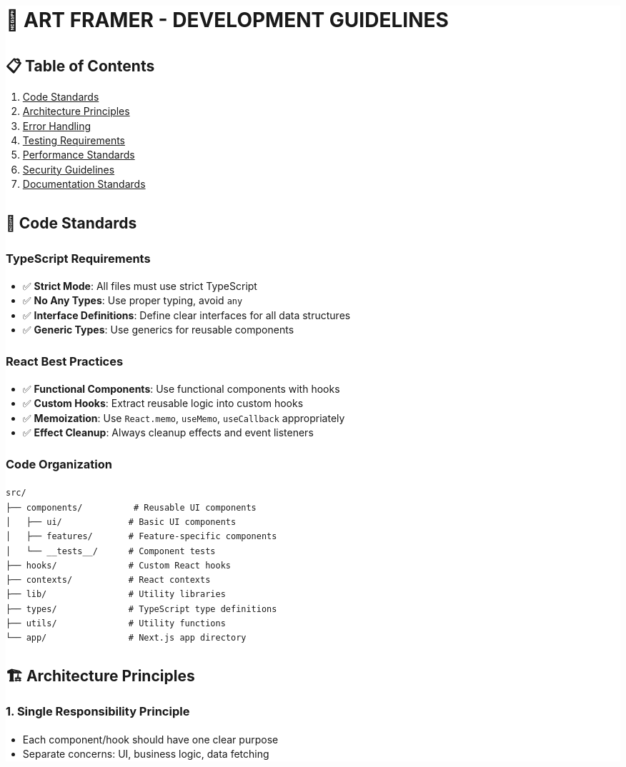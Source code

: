 # 🚀 **ART FRAMER - DEVELOPMENT GUIDELINES**

## 📋 **Table of Contents**

1. [Code Standards](#code-standards)
2. [Architecture Principles](#architecture-principles)
3. [Error Handling](#error-handling)
4. [Testing Requirements](#testing-requirements)
5. [Performance Standards](#performance-standards)
6. [Security Guidelines](#security-guidelines)
7. [Documentation Standards](#documentation-standards)

## 🎯 **Code Standards**

### **TypeScript Requirements**

- ✅ **Strict Mode**: All files must use strict TypeScript
- ✅ **No Any Types**: Use proper typing, avoid `any`
- ✅ **Interface Definitions**: Define clear interfaces for all data structures
- ✅ **Generic Types**: Use generics for reusable components

### **React Best Practices**

- ✅ **Functional Components**: Use functional components with hooks
- ✅ **Custom Hooks**: Extract reusable logic into custom hooks
- ✅ **Memoization**: Use `React.memo`, `useMemo`, `useCallback` appropriately
- ✅ **Effect Cleanup**: Always cleanup effects and event listeners

### **Code Organization**

```
src/
├── components/          # Reusable UI components
│   ├── ui/             # Basic UI components
│   ├── features/       # Feature-specific components
│   └── __tests__/      # Component tests
├── hooks/              # Custom React hooks
├── contexts/           # React contexts
├── lib/                # Utility libraries
├── types/              # TypeScript type definitions
├── utils/              # Utility functions
└── app/                # Next.js app directory
```

## 🏗️ **Architecture Principles**

### **1. Single Responsibility Principle**

- Each component/hook should have one clear purpose
- Separate concerns: UI, business logic, data fetching
